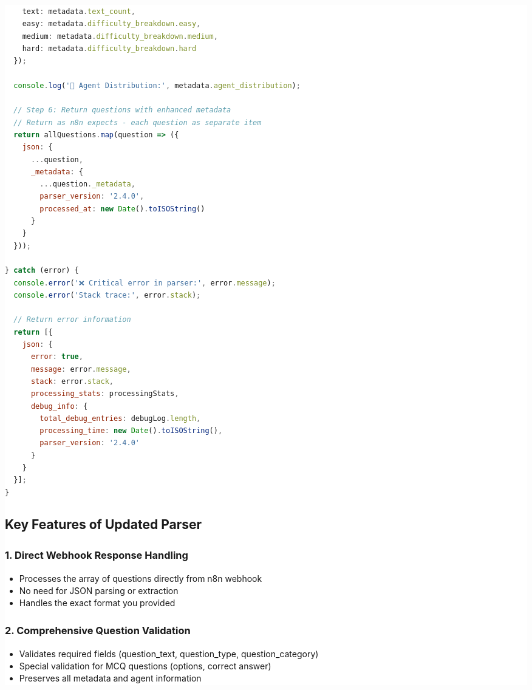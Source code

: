 ```javascript
    text: metadata.text_count,
    easy: metadata.difficulty_breakdown.easy,
    medium: metadata.difficulty_breakdown.medium,
    hard: metadata.difficulty_breakdown.hard
  });
  
  console.log('🤖 Agent Distribution:', metadata.agent_distribution);
  
  // Step 6: Return questions with enhanced metadata
  // Return as n8n expects - each question as separate item
  return allQuestions.map(question => ({ 
    json: {
      ...question,
      _metadata: {
        ...question._metadata,
        parser_version: '2.4.0',
        processed_at: new Date().toISOString()
      }
    }
  }));
  
} catch (error) {
  console.error('❌ Critical error in parser:', error.message);
  console.error('Stack trace:', error.stack);
  
  // Return error information
  return [{
    json: {
      error: true,
      message: error.message,
      stack: error.stack,
      processing_stats: processingStats,
      debug_info: {
        total_debug_entries: debugLog.length,
        processing_time: new Date().toISOString(),
        parser_version: '2.4.0'
      }
    }
  }];
}
```

## Key Features of Updated Parser

### 1. **Direct Webhook Response Handling**
- Processes the array of questions directly from n8n webhook
- No need for JSON parsing or extraction
- Handles the exact format you provided

### 2. **Comprehensive Question Validation**
- Validates required fields (question_text, question_type, question_category)
- Special validation for MCQ questions (options, correct answer)
- Preserves all metadata and agent information
